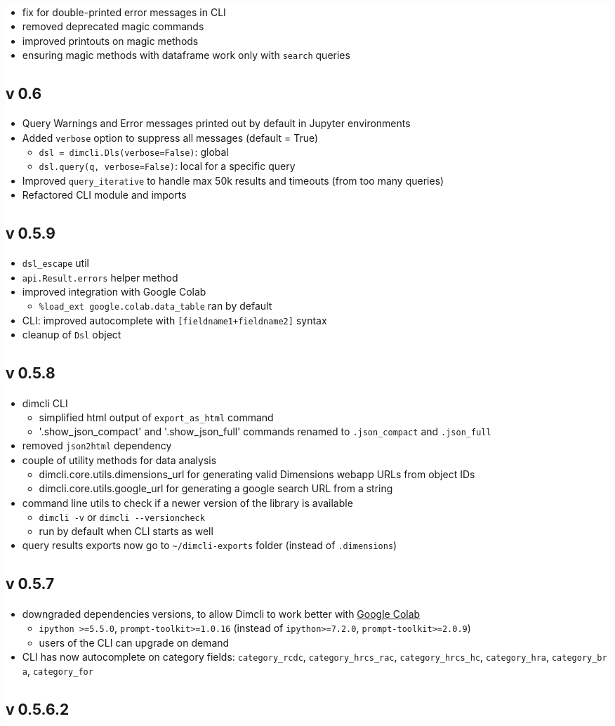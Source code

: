 * fix for double-printed error messages in CLI
* removed deprecated magic commands 
* improved printouts on magic methods 
* ensuring magic methods with dataframe work only with `search` queries 


## v 0.6

* Query Warnings and Error messages printed out by default in Jupyter environments
* Added `verbose` option to suppress all messages (default = True)
  * `dsl = dimcli.Dls(verbose=False)`: global 
  * `dsl.query(q, verbose=False)`: local for a specific query
* Improved `query_iterative` to handle max 50k results and timeouts (from too many queries)
* Refactored CLI module and imports 


## v 0.5.9

* `dsl_escape` util
* `api.Result.errors` helper method
* improved integration with Google Colab
  * `%load_ext google.colab.data_table` ran by default
* CLI: improved autocomplete with `[fieldname1+fieldname2]` syntax
* cleanup of `Dsl` object


## v 0.5.8

* dimcli CLI
  * simplified html output of `export_as_html` command
  * '.show_json_compact' and '.show_json_full' commands renamed to `.json_compact` and `.json_full`
* removed `json2html` dependency 
* couple of utility methods for data analysis
  * dimcli.core.utils.dimensions_url for generating valid Dimensions webapp URLs from object IDs
  * dimcli.core.utils.google_url for generating a google search URL from a string
* command line utils to check if a newer version of the library is available
  * `dimcli -v` or `dimcli --versioncheck`
  * run by default when CLI starts as well
* query results exports now go to `~/dimcli-exports` folder (instead of `.dimensions`) 


## v 0.5.7

* downgraded dependencies versions, to allow Dimcli to work better with [Google Colab](https://colab.research.google.com/)
  * `ipython >=5.5.0`, `prompt-toolkit>=1.0.16`  (instead of `ipython>=7.2.0`, `prompt-toolkit>=2.0.9`)
  * users of the CLI can upgrade on demand 
* CLI has now autocomplete on category fields: `category_rcdc`, `category_hrcs_rac`, `category_hrcs_hc`, `category_hra`, `category_bra`, `category_for`


## v 0.5.6.2

